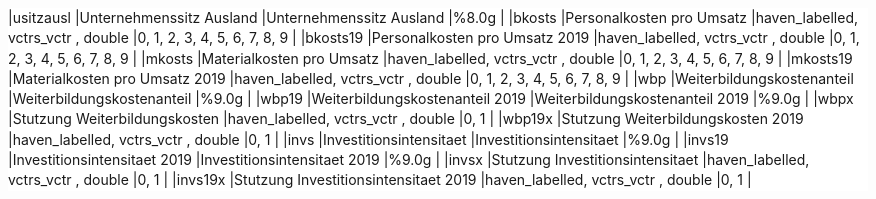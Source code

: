 |usitzausl    |Unternehmenssitz Ausland                                                         |Unternehmenssitz Ausland                                                     |%8.0g                                                                     |
|bkosts       |Personalkosten pro Umsatz                                                        |haven_labelled, vctrs_vctr    , double                                       |0, 1, 2, 3, 4, 5, 6, 7, 8, 9                                              |
|bkosts19     |Personalkosten pro Umsatz 2019                                                   |haven_labelled, vctrs_vctr    , double                                       |0, 1, 2, 3, 4, 5, 6, 7, 8, 9                                              |
|mkosts       |Materialkosten pro Umsatz                                                        |haven_labelled, vctrs_vctr    , double                                       |0, 1, 2, 3, 4, 5, 6, 7, 8, 9                                              |
|mkosts19     |Materialkosten pro Umsatz 2019                                                   |haven_labelled, vctrs_vctr    , double                                       |0, 1, 2, 3, 4, 5, 6, 7, 8, 9                                              |
|wbp          |Weiterbildungskostenanteil                                                       |Weiterbildungskostenanteil                                                   |%9.0g                                                                     |
|wbp19        |Weiterbildungskostenanteil 2019                                                  |Weiterbildungskostenanteil 2019                                              |%9.0g                                                                     |
|wbpx         |Stutzung Weiterbildungskosten                                                    |haven_labelled, vctrs_vctr    , double                                       |0, 1                                                                      |
|wbp19x       |Stutzung Weiterbildungskosten 2019                                               |haven_labelled, vctrs_vctr    , double                                       |0, 1                                                                      |
|invs         |Investitionsintensitaet                                                          |Investitionsintensitaet                                                      |%9.0g                                                                     |
|invs19       |Investitionsintensitaet 2019                                                     |Investitionsintensitaet 2019                                                 |%9.0g                                                                     |
|invsx        |Stutzung Investitionsintensitaet                                                 |haven_labelled, vctrs_vctr    , double                                       |0, 1                                                                      |
|invs19x      |Stutzung Investitionsintensitaet 2019                                            |haven_labelled, vctrs_vctr    , double                                       |0, 1                                                                      |

